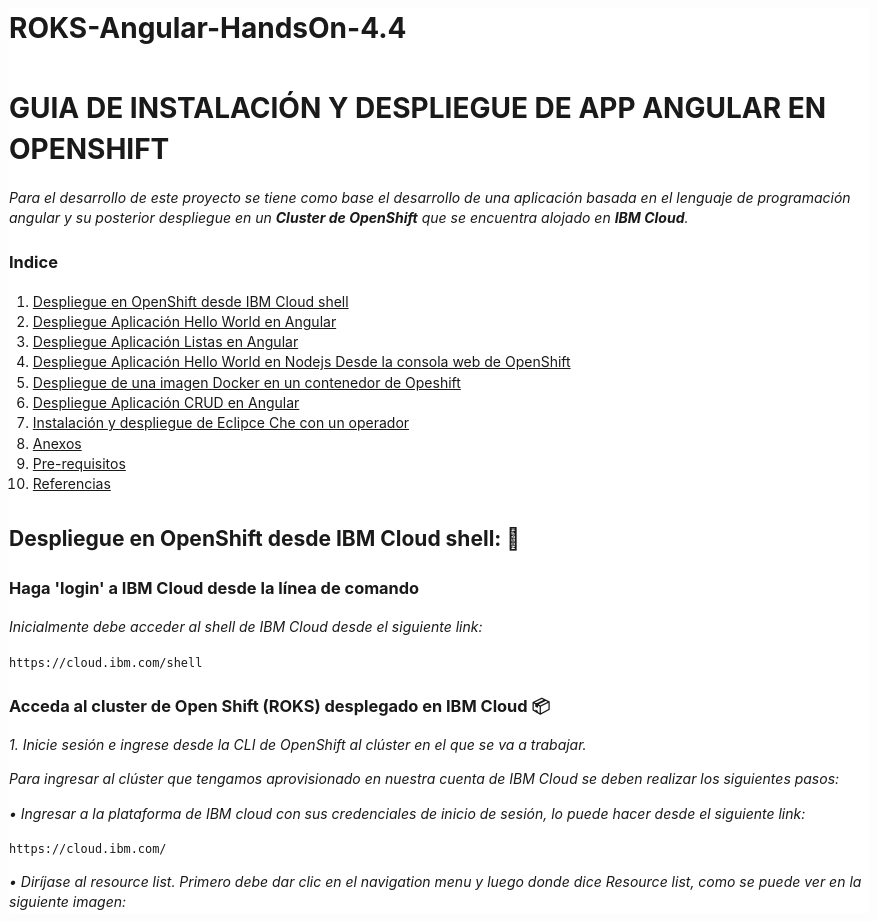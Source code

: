 # ROKS-Angular-HandsOn-4.4


# GUIA DE INSTALACIÓN Y DESPLIEGUE DE APP ANGULAR EN OPENSHIFT

_Para el desarrollo de este proyecto se tiene como base el desarrollo de una aplicación basada en el lenguaje de programación angular y su posterior despliegue en un **Cluster de OpenShift** que se encuentra alojado en **IBM Cloud**._

### Indice
1. [Despliegue en OpenShift desde IBM Cloud shell](#Despliegue-en-OpenShift-desde-IBM-Cloud-shell-)
2. [Despliegue Aplicación Hello World en Angular](#despliegue-aplicación-hello-world-en-angular-🅰️)
3. [Despliegue Aplicación Listas en Angular](#despliegue-aplicación-listas-en-angular-🅰️)
4. [Despliegue Aplicación Hello World en Nodejs Desde la consola web de OpenShift ](#Despliegue-Aplicación-Hello-World-en-Nodejs-Desde-la-consola-web-de-OpenShift-)
5. [Despliegue de una imagen Docker en un contenedor de Opeshift](#Despliegue-de-una-imagen-Docker-en-un-contenedor-de-Opeshift-)
6. [Despliegue Aplicación CRUD en Angular](#Despliegue-Aplicación-CRUD-en-Angular-)
7. [Instalación y despliegue de Eclipce Che con un operador](#Instalación-y-despliegue-de-Eclipce-Che-con-un-operador-)
8. [Anexos](#ANEXOS)
9. [Pre-requisitos](#Pre-requisitos-)
10. [Referencias](#Referencias)

## Despliegue en OpenShift desde IBM Cloud shell: 🚀

### Haga 'login' a IBM Cloud desde la línea de comando

_Inicialmente debe acceder al shell de IBM Cloud desde el siguiente link:_
```
https://cloud.ibm.com/shell
```

### Acceda al cluster de Open Shift (ROKS) desplegado en IBM Cloud 📦


_1.	Inicie sesión e ingrese desde la CLI de OpenShift al clúster en el que se va a trabajar._

_Para ingresar al clúster que tengamos aprovisionado en nuestra cuenta de IBM Cloud se deben realizar los siguientes pasos:_

_•	Ingresar a la plataforma de IBM cloud con sus credenciales de inicio de sesión, lo puede hacer desde el siguiente link:_

```
https://cloud.ibm.com/
```

_•	Diríjase al resource list._
_Primero debe dar clic en el navigation menu y luego donde dice Resource list, como se puede ver en la siguiente imagen:_
